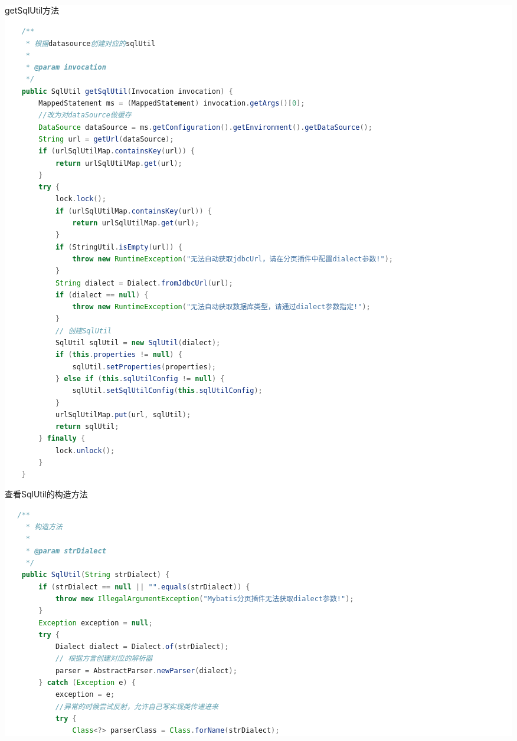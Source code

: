 getSqlUtil方法

```java
    /**
     * 根据datasource创建对应的sqlUtil
     *
     * @param invocation
     */
    public SqlUtil getSqlUtil(Invocation invocation) {
        MappedStatement ms = (MappedStatement) invocation.getArgs()[0];
        //改为对dataSource做缓存
        DataSource dataSource = ms.getConfiguration().getEnvironment().getDataSource();
        String url = getUrl(dataSource);
        if (urlSqlUtilMap.containsKey(url)) {
            return urlSqlUtilMap.get(url);
        }
        try {
            lock.lock();
            if (urlSqlUtilMap.containsKey(url)) {
                return urlSqlUtilMap.get(url);
            }
            if (StringUtil.isEmpty(url)) {
                throw new RuntimeException("无法自动获取jdbcUrl，请在分页插件中配置dialect参数!");
            }
            String dialect = Dialect.fromJdbcUrl(url);
            if (dialect == null) {
                throw new RuntimeException("无法自动获取数据库类型，请通过dialect参数指定!");
            }
            // 创建SqlUtil
            SqlUtil sqlUtil = new SqlUtil(dialect);
            if (this.properties != null) {
                sqlUtil.setProperties(properties);
            } else if (this.sqlUtilConfig != null) {
                sqlUtil.setSqlUtilConfig(this.sqlUtilConfig);
            }
            urlSqlUtilMap.put(url, sqlUtil);
            return sqlUtil;
        } finally {
            lock.unlock();
        }
    }
```

查看SqlUtil的构造方法

```java
   /**
     * 构造方法
     *
     * @param strDialect
     */
    public SqlUtil(String strDialect) {
        if (strDialect == null || "".equals(strDialect)) {
            throw new IllegalArgumentException("Mybatis分页插件无法获取dialect参数!");
        }
        Exception exception = null;
        try {
            Dialect dialect = Dialect.of(strDialect);
            // 根据方言创建对应的解析器
            parser = AbstractParser.newParser(dialect);
        } catch (Exception e) {
            exception = e;
            //异常的时候尝试反射，允许自己写实现类传递进来
            try {
                Class<?> parserClass = Class.forName(strDialect);
```